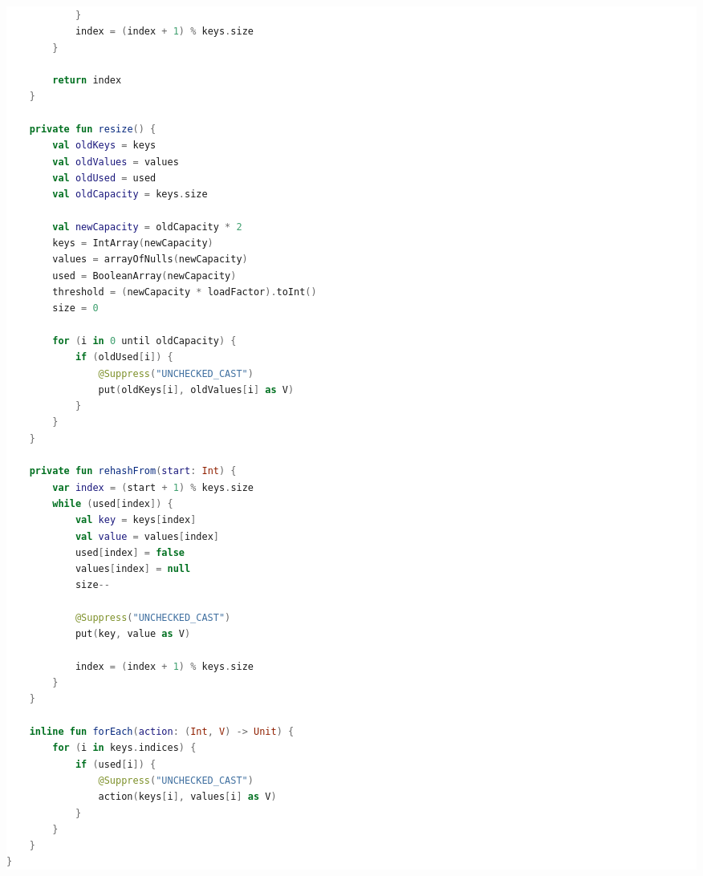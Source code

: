 ```kotlin
            }
            index = (index + 1) % keys.size
        }

        return index
    }

    private fun resize() {
        val oldKeys = keys
        val oldValues = values
        val oldUsed = used
        val oldCapacity = keys.size

        val newCapacity = oldCapacity * 2
        keys = IntArray(newCapacity)
        values = arrayOfNulls(newCapacity)
        used = BooleanArray(newCapacity)
        threshold = (newCapacity * loadFactor).toInt()
        size = 0

        for (i in 0 until oldCapacity) {
            if (oldUsed[i]) {
                @Suppress("UNCHECKED_CAST")
                put(oldKeys[i], oldValues[i] as V)
            }
        }
    }

    private fun rehashFrom(start: Int) {
        var index = (start + 1) % keys.size
        while (used[index]) {
            val key = keys[index]
            val value = values[index]
            used[index] = false
            values[index] = null
            size--

            @Suppress("UNCHECKED_CAST")
            put(key, value as V)

            index = (index + 1) % keys.size
        }
    }

    inline fun forEach(action: (Int, V) -> Unit) {
        for (i in keys.indices) {
            if (used[i]) {
                @Suppress("UNCHECKED_CAST")
                action(keys[i], values[i] as V)
            }
        }
    }
}
```
